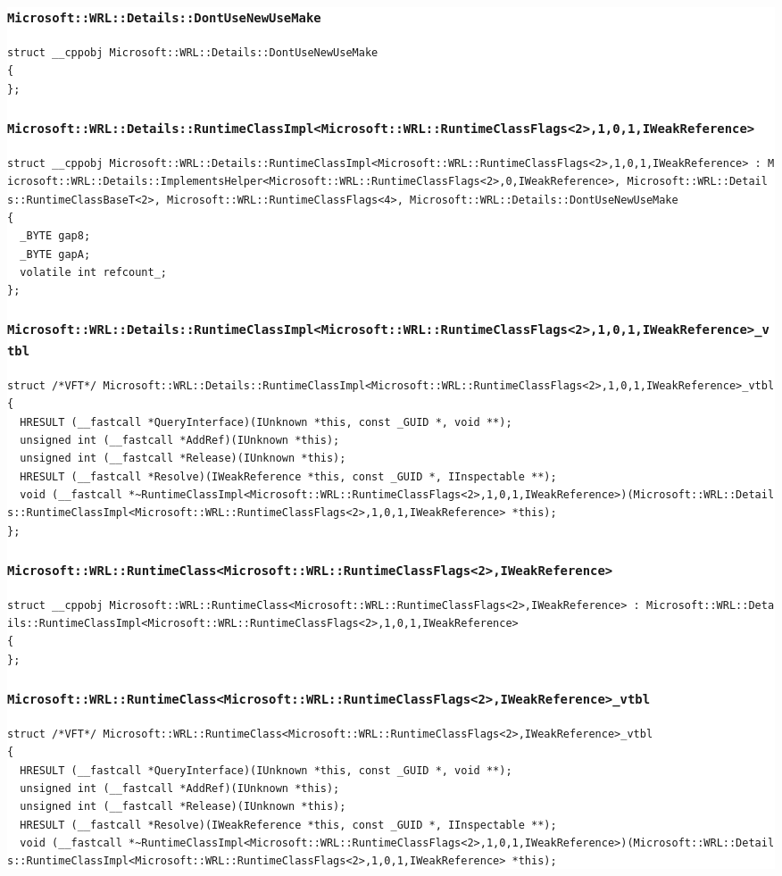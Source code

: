 ### `Microsoft::WRL::Details::DontUseNewUseMake`
```
struct __cppobj Microsoft::WRL::Details::DontUseNewUseMake
{
};

```

### `Microsoft::WRL::Details::RuntimeClassImpl<Microsoft::WRL::RuntimeClassFlags<2>,1,0,1,IWeakReference>`
```
struct __cppobj Microsoft::WRL::Details::RuntimeClassImpl<Microsoft::WRL::RuntimeClassFlags<2>,1,0,1,IWeakReference> : Microsoft::WRL::Details::ImplementsHelper<Microsoft::WRL::RuntimeClassFlags<2>,0,IWeakReference>, Microsoft::WRL::Details::RuntimeClassBaseT<2>, Microsoft::WRL::RuntimeClassFlags<4>, Microsoft::WRL::Details::DontUseNewUseMake
{
  _BYTE gap8;
  _BYTE gapA;
  volatile int refcount_;
};

```

### `Microsoft::WRL::Details::RuntimeClassImpl<Microsoft::WRL::RuntimeClassFlags<2>,1,0,1,IWeakReference>_vtbl`
```
struct /*VFT*/ Microsoft::WRL::Details::RuntimeClassImpl<Microsoft::WRL::RuntimeClassFlags<2>,1,0,1,IWeakReference>_vtbl
{
  HRESULT (__fastcall *QueryInterface)(IUnknown *this, const _GUID *, void **);
  unsigned int (__fastcall *AddRef)(IUnknown *this);
  unsigned int (__fastcall *Release)(IUnknown *this);
  HRESULT (__fastcall *Resolve)(IWeakReference *this, const _GUID *, IInspectable **);
  void (__fastcall *~RuntimeClassImpl<Microsoft::WRL::RuntimeClassFlags<2>,1,0,1,IWeakReference>)(Microsoft::WRL::Details::RuntimeClassImpl<Microsoft::WRL::RuntimeClassFlags<2>,1,0,1,IWeakReference> *this);
};

```

### `Microsoft::WRL::RuntimeClass<Microsoft::WRL::RuntimeClassFlags<2>,IWeakReference>`
```
struct __cppobj Microsoft::WRL::RuntimeClass<Microsoft::WRL::RuntimeClassFlags<2>,IWeakReference> : Microsoft::WRL::Details::RuntimeClassImpl<Microsoft::WRL::RuntimeClassFlags<2>,1,0,1,IWeakReference>
{
};

```

### `Microsoft::WRL::RuntimeClass<Microsoft::WRL::RuntimeClassFlags<2>,IWeakReference>_vtbl`
```
struct /*VFT*/ Microsoft::WRL::RuntimeClass<Microsoft::WRL::RuntimeClassFlags<2>,IWeakReference>_vtbl
{
  HRESULT (__fastcall *QueryInterface)(IUnknown *this, const _GUID *, void **);
  unsigned int (__fastcall *AddRef)(IUnknown *this);
  unsigned int (__fastcall *Release)(IUnknown *this);
  HRESULT (__fastcall *Resolve)(IWeakReference *this, const _GUID *, IInspectable **);
  void (__fastcall *~RuntimeClassImpl<Microsoft::WRL::RuntimeClassFlags<2>,1,0,1,IWeakReference>)(Microsoft::WRL::Details::RuntimeClassImpl<Microsoft::WRL::RuntimeClassFlags<2>,1,0,1,IWeakReference> *this);
```